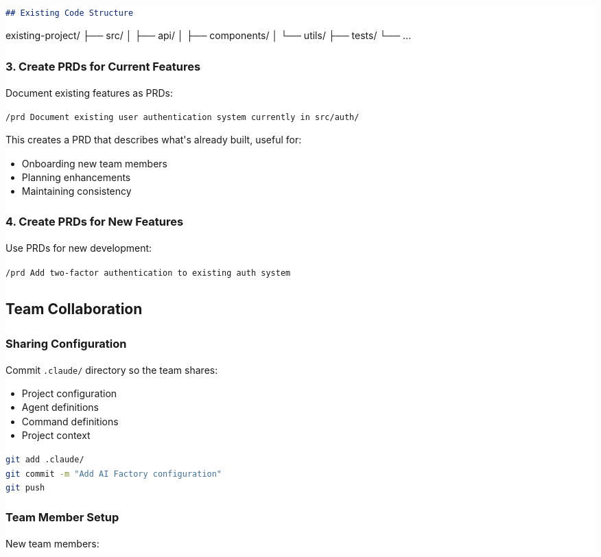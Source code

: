 ```markdown
## Existing Code Structure

```
existing-project/
├── src/
│   ├── api/
│   ├── components/
│   └── utils/
├── tests/
└── ...
```
```

### 3. Create PRDs for Current Features

Document existing features as PRDs:

```
/prd Document existing user authentication system currently in src/auth/
```

This creates a PRD that describes what's already built, useful for:
- Onboarding new team members
- Planning enhancements
- Maintaining consistency

### 4. Create PRDs for New Features

Use PRDs for new development:

```
/prd Add two-factor authentication to existing auth system
```

## Team Collaboration

### Sharing Configuration

Commit `.claude/` directory so the team shares:
- Project configuration
- Agent definitions
- Command definitions
- Project context

```bash
git add .claude/
git commit -m "Add AI Factory configuration"
git push
```

### Team Member Setup

New team members:
